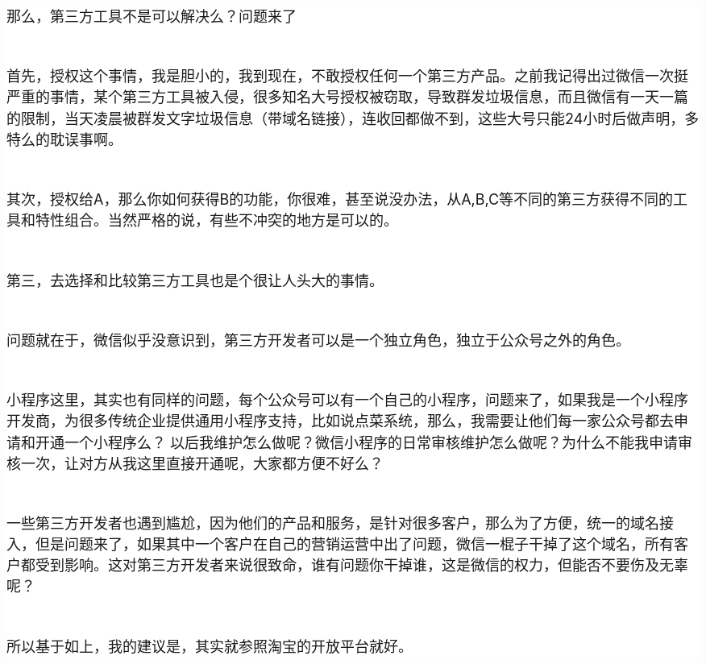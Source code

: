 <p>
<span style="font-size: 18px;">
          那么，第三方工具不是可以解决么？问题来了
         </span>
</p>
<p>
<br/>
</p>
<p>
<span style="font-size: 18px;">
          首先，授权这个事情，我是胆小的，我到现在，不敢授权任何一个第三方产品。之前我记得出过微信一次挺严重的事情，某个第三方工具被入侵，很多知名大号授权被窃取，导致群发垃圾信息，而且微信有一天一篇的限制，当天凌晨被群发文字垃圾信息（带域名链接），连收回都做不到，这些大号只能24小时后做声明，多特么的耽误事啊。
         </span>
</p>
<p>
<br/>
</p>
<p>
<span style="font-size: 18px;">
          其次，授权给A，那么你如何获得B的功能，你很难，甚至说没办法，从A,B,C等不同的第三方获得不同的工具和特性组合。当然严格的说，有些不冲突的地方是可以的。
         </span>
</p>
<p>
<br/>
</p>
<p>
<span style="font-size: 18px;">
          第三，去选择和比较第三方工具也是个很让人头大的事情。
         </span>
</p>
<p>
<br/>
</p>
<p>
<span style="font-size: 18px;">
          问题就在于，微信似乎没意识到，第三方开发者可以是一个独立角色，独立于公众号之外的角色。
         </span>
</p>
<p>
<br/>
</p>
<p>
<span style="font-size: 18px;">
          小程序这里，其实也有同样的问题，每个公众号可以有一个自己的小程序，问题来了，如果我是一个小程序开发商，为很多传统企业提供通用小程序支持，比如说点菜系统，那么，我需要让他们每一家公众号都去申请和开通一个小程序么？ 以后我维护怎么做呢？微信小程序的日常审核维护怎么做呢？为什么不能我申请审核一次，让对方从我这里直接开通呢，大家都方便不好么？
         </span>
</p>
<p>
<br/>
</p>
<p>
<span style="font-size: 18px;">
          一些第三方开发者也遇到尴尬，因为他们的产品和服务，是针对很多客户，那么为了方便，统一的域名接入，但是问题来了，如果其中一个客户在自己的营销运营中出了问题，微信一棍子干掉了这个域名，所有客户都受到影响。这对第三方开发者来说很致命，谁有问题你干掉谁，这是微信的权力，但能否不要伤及无辜呢？
         </span>
</p>
<p>
<br/>
</p>
<p>
<span style="font-size: 18px;">
          所以基于如上，我的建议是，其实就参照淘宝的开放平台就好。
         </span>
</p>